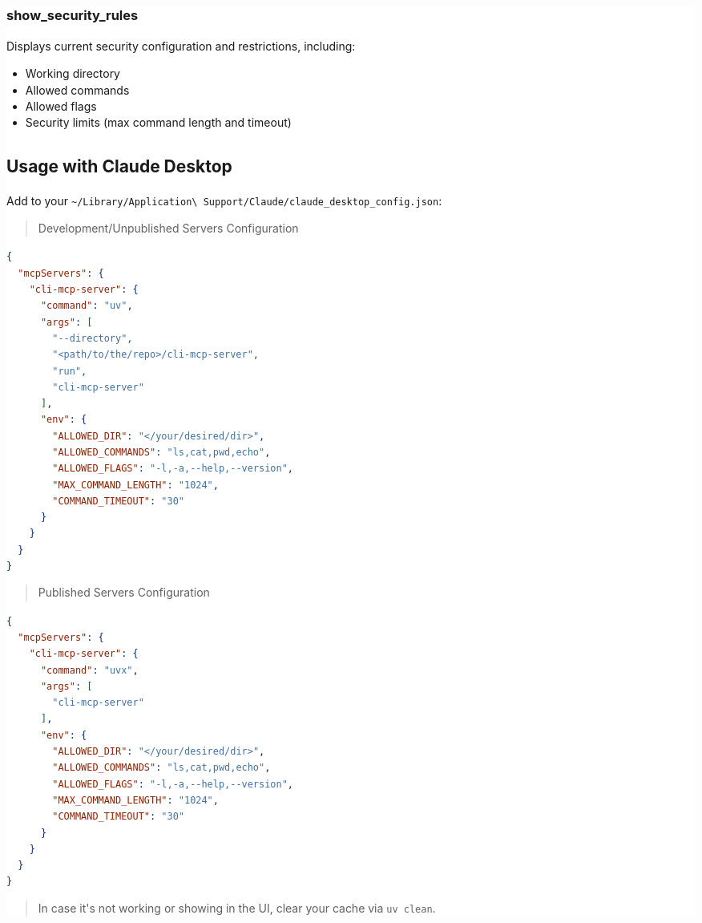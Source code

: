 ### show_security_rules

Displays current security configuration and restrictions, including:
- Working directory
- Allowed commands
- Allowed flags
- Security limits (max command length and timeout)

## Usage with Claude Desktop

Add to your `~/Library/Application\ Support/Claude/claude_desktop_config.json`:

> Development/Unpublished Servers Configuration

```json
{
  "mcpServers": {
    "cli-mcp-server": {
      "command": "uv",
      "args": [
        "--directory",
        "<path/to/the/repo>/cli-mcp-server",
        "run",
        "cli-mcp-server"
      ],
      "env": {
        "ALLOWED_DIR": "</your/desired/dir>",
        "ALLOWED_COMMANDS": "ls,cat,pwd,echo",
        "ALLOWED_FLAGS": "-l,-a,--help,--version",
        "MAX_COMMAND_LENGTH": "1024",
        "COMMAND_TIMEOUT": "30"
      }
    }
  }
}
```

> Published Servers Configuration

```json
{
  "mcpServers": {
    "cli-mcp-server": {
      "command": "uvx",
      "args": [
        "cli-mcp-server"
      ],
      "env": {
        "ALLOWED_DIR": "</your/desired/dir>",
        "ALLOWED_COMMANDS": "ls,cat,pwd,echo",
        "ALLOWED_FLAGS": "-l,-a,--help,--version",
        "MAX_COMMAND_LENGTH": "1024",
        "COMMAND_TIMEOUT": "30"
      }
    }
  }
}
```
> In case it's not working or showing in the UI, clear your cache via `uv clean`.
